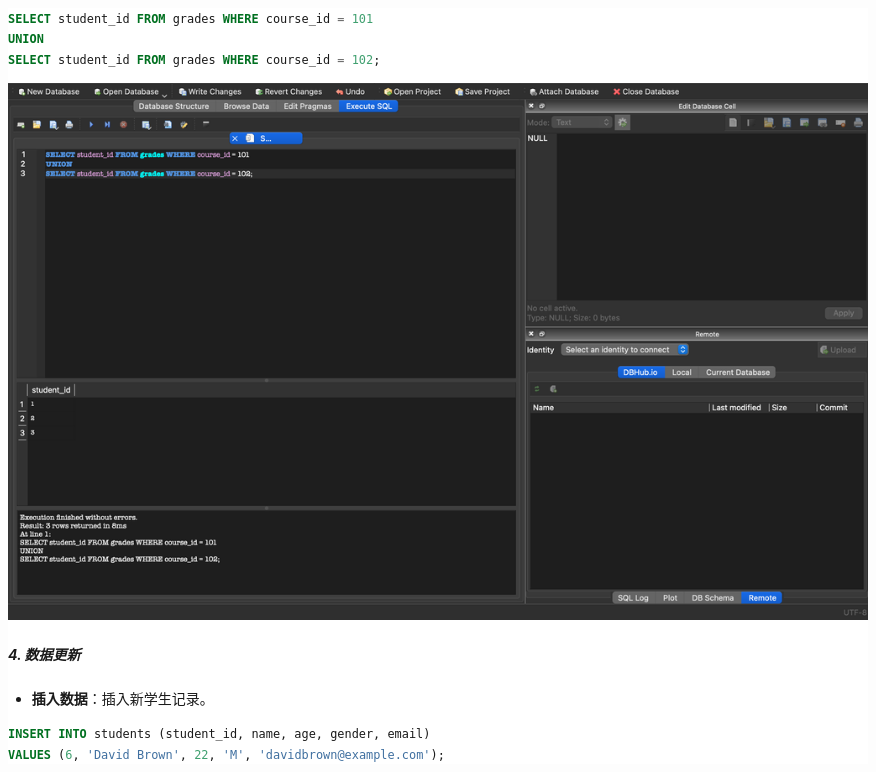 
```sql
SELECT student_id FROM grades WHERE course_id = 101
UNION
SELECT student_id FROM grades WHERE course_id = 102;
```
![alt text](<Screenshot 2025-05-04 at 06.34.32.png>)
##### 4. **数据更新**

* **插入数据**：插入新学生记录。

```sql
INSERT INTO students (student_id, name, age, gender, email)
VALUES (6, 'David Brown', 22, 'M', 'davidbrown@example.com');
```